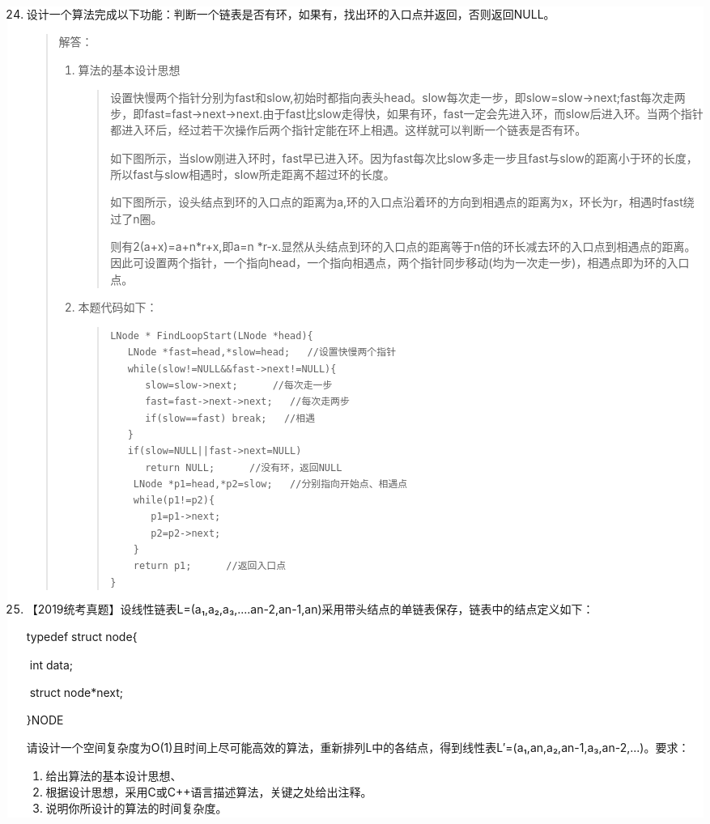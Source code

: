24. 设计一个算法完成以下功能：判断一个链表是否有环，如果有，找出环的入口点并返回，否则返回NULL。

    > 解答：
    >
    > 1. 算法的基本设计思想
    >
    >    > 设置快慢两个指针分别为fast和slow,初始时都指向表头head。slow每次走一步，即slow=slow->next;fast每次走两步，即fast=fast->next->next.由于fast比slow走得快，如果有环，fast一定会先进入环，而slow后进入环。当两个指针都进入环后，经过若干次操作后两个指针定能在环上相遇。这样就可以判断一个链表是否有环。
    >    >
    >    > 如下图所示，当slow刚进入环时，fast早已进入环。因为fast每次比slow多走一步且fast与slow的距离小于环的长度，所以fast与slow相遇时，slow所走距离不超过环的长度。
    >    >
    >    > 如下图所示，设头结点到环的入口点的距离为a,环的入口点沿着环的方向到相遇点的距离为x，环长为r，相遇时fast绕过了n圈。
    >    >
    >    > 则有2(a+x)=a+n*r+x,即a=n *r-x.显然从头结点到环的入口点的距离等于n倍的环长减去环的入口点到相遇点的距离。因此可设置两个指针，一个指向head，一个指向相遇点，两个指针同步移动(均为一次走一步)，相遇点即为环的入口点。
    >    
    > 2. 本题代码如下：
    >
    >    > ```
    >    > LNode * FindLoopStart(LNode *head){
    >    >    LNode *fast=head,*slow=head;   //设置快慢两个指针
    >    >    while(slow!=NULL&&fast->next!=NULL){
    >    >       slow=slow->next;      //每次走一步
    >    >       fast=fast->next->next;   //每次走两步
    >    >       if(slow==fast) break;   //相遇
    >    >    }
    >    >    if(slow=NULL||fast->next=NULL)
    >    >       return NULL;      //没有环，返回NULL
    >    >     LNode *p1=head,*p2=slow;   //分别指向开始点、相遇点
    >    >     while(p1!=p2){
    >    >        p1=p1->next;
    >    >        p2=p2->next;
    >    >     }
    >    >     return p1;      //返回入口点
    >    > }
    >    > ```
    >    >
    >    > 

25. 【2019统考真题】设线性链表L=(a₁,a₂,a₃,....an-2,an-1,an)采用带头结点的单链表保存，链表中的结点定义如下：

    typedef struct node{

    ​       int data;

    ​       struct node*next;

    }NODE

    请设计一个空间复杂度为O(1)且时间上尽可能高效的算法，重新排列L中的各结点，得到线性表L′=(a₁,an,a₂,an-1,a₃,an-2,...)。要求：

    1. 给出算法的基本设计思想、
    2. 根据设计思想，采用C或C++语言描述算法，关键之处给出注释。
    3. 说明你所设计的算法的时间复杂度。
